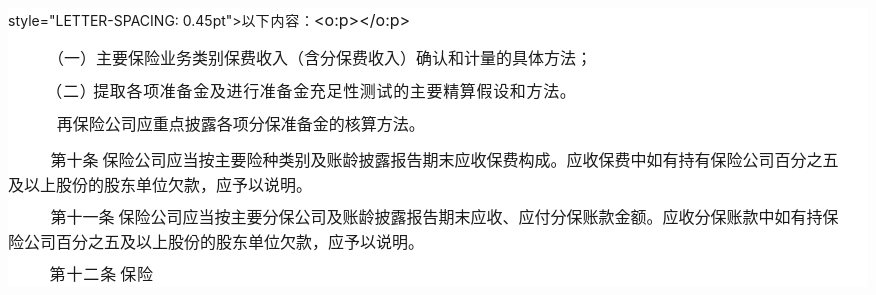 style="LETTER-SPACING: 0.45pt">以</SPAN><SPAN 
style="LETTER-SPACING: 0.6pt">下内容</SPAN>：</SPAN><SPAN lang=EN-US 
style="FONT-SIZE: 12pt; LINE-HEIGHT: 150%"><o:p></o:p></SPAN></P>
<P class=MsoBodyText 
style="MARGIN: 0.15pt 13.1pt 6pt 0cm; LINE-HEIGHT: 150%; TEXT-INDENT: 30pt"><SPAN 
style="FONT-SIZE: 12pt; FONT-FAMILY: 宋体; LINE-HEIGHT: 150%; mso-ascii-font-family: Calibri; mso-ascii-theme-font: minor-latin; mso-fareast-theme-font: minor-fareast; mso-hansi-font-family: Calibri; mso-hansi-theme-font: minor-latin">（一）主要保险业务类别保费收入（含分保费收入）确认和计量的具体方法；</SPAN><SPAN 
lang=EN-US style="FONT-SIZE: 12pt; LINE-HEIGHT: 150%"><o:p></o:p></SPAN></P>
<P class=MsoBodyText 
style="MARGIN: 0cm 12.9pt 6pt 0cm; LINE-HEIGHT: 150%; TEXT-INDENT: 28.65pt"><SPAN 
style="FONT-SIZE: 12pt; FONT-FAMILY: 宋体; LETTER-SPACING: 0.6pt; LINE-HEIGHT: 150%; mso-ascii-font-family: Calibri; mso-ascii-theme-font: minor-latin; mso-fareast-theme-font: minor-fareast; mso-hansi-font-family: Calibri; mso-hansi-theme-font: minor-latin">（二</SPAN><SPAN 
style="FONT-SIZE: 12pt; FONT-FAMILY: 宋体; LETTER-SPACING: -1.95pt; LINE-HEIGHT: 150%; mso-ascii-font-family: Calibri; mso-ascii-theme-font: minor-latin; mso-fareast-theme-font: minor-fareast; mso-hansi-font-family: Calibri; mso-hansi-theme-font: minor-latin">）</SPAN><SPAN 
style="FONT-SIZE: 12pt; FONT-FAMILY: 宋体; LETTER-SPACING: 0.5pt; LINE-HEIGHT: 150%; mso-ascii-font-family: Calibri; mso-ascii-theme-font: minor-latin; mso-fareast-theme-font: minor-fareast; mso-hansi-font-family: Calibri; mso-hansi-theme-font: minor-latin">提取各项准备金及进行准备金充足性测试的主要精算假设和方法。</SPAN><SPAN 
lang=EN-US style="FONT-SIZE: 12pt; LINE-HEIGHT: 150%"><o:p></o:p></SPAN></P>
<P class=MsoBodyText 
style="MARGIN: 0.25pt 0cm 6pt 36.5pt; LINE-HEIGHT: 150%"><SPAN 
style="FONT-SIZE: 12pt; FONT-FAMILY: 宋体; LINE-HEIGHT: 150%; mso-ascii-font-family: Calibri; mso-ascii-theme-font: minor-latin; mso-fareast-theme-font: minor-fareast; mso-hansi-font-family: Calibri; mso-hansi-theme-font: minor-latin">再保险公司应重点披露各项分保准备金的核算方法。</SPAN><SPAN 
lang=EN-US style="FONT-SIZE: 12pt; LINE-HEIGHT: 150%"><o:p></o:p></SPAN></P>
<P class=MsoBodyText 
style="MARGIN: 8.75pt 12.9pt 6pt 0cm; LINE-HEIGHT: 150%; TEXT-INDENT: 31.9pt"><SPAN 
style="FONT-SIZE: 12pt; FONT-FAMILY: 黑体; LINE-HEIGHT: 150%; mso-hansi-font-family: Calibri; mso-hansi-theme-font: minor-latin">第十条 
</SPAN><SPAN 
style="FONT-SIZE: 12pt; FONT-FAMILY: 宋体; LINE-HEIGHT: 150%; mso-ascii-font-family: Calibri; mso-ascii-theme-font: minor-latin; mso-fareast-theme-font: minor-fareast; mso-hansi-font-family: Calibri; mso-hansi-theme-font: minor-latin">保险公司应当按主要险种类别及账龄披露报告期末应收保费构成。应收保费中如有持有保险公司百分之五及以上股份的股东单位欠款，应予以说明。</SPAN><SPAN 
lang=EN-US style="FONT-SIZE: 12pt; LINE-HEIGHT: 150%"><o:p></o:p></SPAN></P>
<P class=MsoBodyText 
style="MARGIN: 0cm 12.8pt 6pt 0cm; LINE-HEIGHT: 150%; TEXT-INDENT: 31.9pt"><SPAN 
style="FONT-SIZE: 12pt; FONT-FAMILY: 黑体; LINE-HEIGHT: 150%; mso-hansi-font-family: Calibri; mso-hansi-theme-font: minor-latin">第十一条 
</SPAN><SPAN 
style="FONT-SIZE: 12pt; FONT-FAMILY: 宋体; LINE-HEIGHT: 150%; mso-ascii-font-family: Calibri; mso-ascii-theme-font: minor-latin; mso-fareast-theme-font: minor-fareast; mso-hansi-font-family: Calibri; mso-hansi-theme-font: minor-latin">保险公司应当按主要分保公司及账龄披露报告期末应收、应付分保账款金额。应收分保账款中如有持保险公司百分之五及以上股份的股东单位欠款，应予以说明。</SPAN><SPAN 
lang=EN-US style="FONT-SIZE: 12pt; LINE-HEIGHT: 150%"><o:p></o:p></SPAN></P>
<P class=MsoBodyText 
style="MARGIN: 0cm 7.7pt 6pt 0cm; LINE-HEIGHT: 150%; TEXT-INDENT: 31.2pt; tab-stops: 88.2pt"><SPAN 
style="FONT-SIZE: 12pt; FONT-FAMILY: 黑体; LETTER-SPACING: 0.6pt; LINE-HEIGHT: 150%; mso-hansi-font-family: Calibri; mso-hansi-theme-font: minor-latin">第</SPAN><SPAN 
style="FONT-SIZE: 12pt; FONT-FAMILY: 黑体; LETTER-SPACING: 0.7pt; LINE-HEIGHT: 150%; mso-hansi-font-family: Calibri; mso-hansi-theme-font: minor-latin">十</SPAN><SPAN 
style="FONT-SIZE: 12pt; FONT-FAMILY: 黑体; LETTER-SPACING: 0.6pt; LINE-HEIGHT: 150%; mso-hansi-font-family: Calibri; mso-hansi-theme-font: minor-latin">二</SPAN><SPAN 
style="FONT-SIZE: 12pt; FONT-FAMILY: 黑体; LINE-HEIGHT: 150%; mso-hansi-font-family: Calibri; mso-hansi-theme-font: minor-latin">条<SPAN 
lang=EN-US><SPAN style="mso-tab-count: 1"> </SPAN></SPAN></SPAN><SPAN 
style="FONT-SIZE: 12pt; FONT-FAMILY: 宋体; LETTER-SPACING: 0.6pt; LINE-HEIGHT: 150%; mso-ascii-font-family: Calibri; mso-ascii-theme-font: minor-latin; mso-fareast-theme-font: minor-fareast; mso-hansi-font-family: Calibri; mso-hansi-theme-font: minor-latin">保</SPAN><SPAN 
style="FONT-SIZE: 12pt; FONT-FAMILY: 宋体; LETTER-SPACING: 0.7pt; LINE-HEIGHT: 150%; mso-ascii-font-family: Calibri; mso-ascii-theme-font: minor-latin; mso-fareast-theme-font: minor-fareast; mso-hansi-font-family: Calibri; mso-hansi-theme-font: minor-latin">险</SPAN><SPAN 